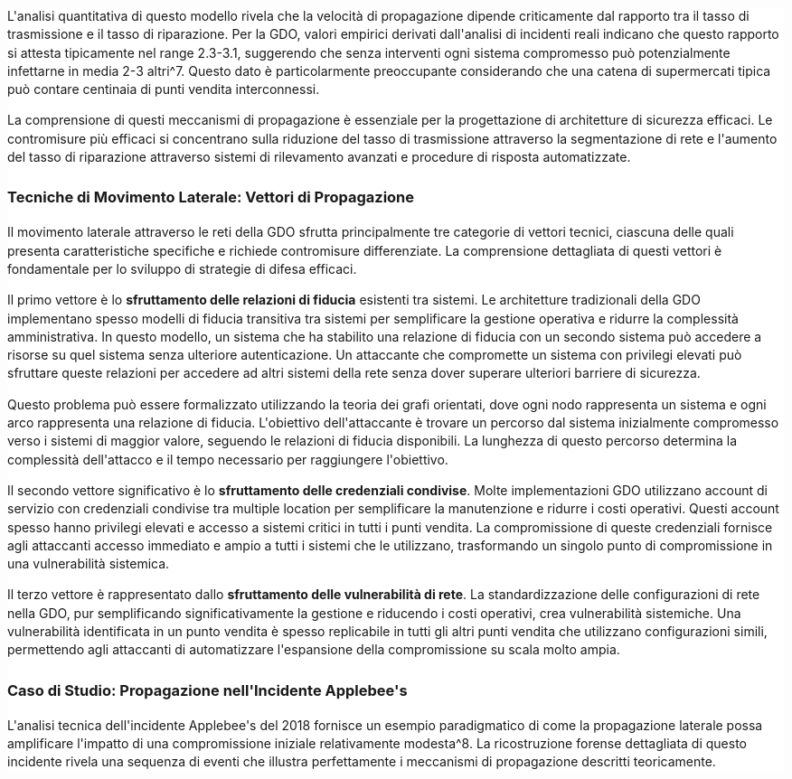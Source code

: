 L'analisi quantitativa di questo modello rivela che la velocità di propagazione dipende criticamente dal rapporto tra il tasso di trasmissione e il tasso di riparazione. Per la GDO, valori empirici derivati dall'analisi di incidenti reali indicano che questo rapporto si attesta tipicamente nel range 2.3-3.1, suggerendo che senza interventi ogni sistema compromesso può potenzialmente infettarne in media 2-3 altri^7. Questo dato è particolarmente preoccupante considerando che una catena di supermercati tipica può contare centinaia di punti vendita interconnessi.

La comprensione di questi meccanismi di propagazione è essenziale per la progettazione di architetture di sicurezza efficaci. Le contromisure più efficaci si concentrano sulla riduzione del tasso di trasmissione attraverso la segmentazione di rete e l'aumento del tasso di riparazione attraverso sistemi di rilevamento avanzati e procedure di risposta automatizzate.

### Tecniche di Movimento Laterale: Vettori di Propagazione

Il movimento laterale attraverso le reti della GDO sfrutta principalmente tre categorie di vettori tecnici, ciascuna delle quali presenta caratteristiche specifiche e richiede contromisure differenziate. La comprensione dettagliata di questi vettori è fondamentale per lo sviluppo di strategie di difesa efficaci.

Il primo vettore è lo **sfruttamento delle relazioni di fiducia** esistenti tra sistemi. Le architetture tradizionali della GDO implementano spesso modelli di fiducia transitiva tra sistemi per semplificare la gestione operativa e ridurre la complessità amministrativa. In questo modello, un sistema che ha stabilito una relazione di fiducia con un secondo sistema può accedere a risorse su quel sistema senza ulteriore autenticazione. Un attaccante che compromette un sistema con privilegi elevati può sfruttare queste relazioni per accedere ad altri sistemi della rete senza dover superare ulteriori barriere di sicurezza.

Questo problema può essere formalizzato utilizzando la teoria dei grafi orientati, dove ogni nodo rappresenta un sistema e ogni arco rappresenta una relazione di fiducia. L'obiettivo dell'attaccante è trovare un percorso dal sistema inizialmente compromesso verso i sistemi di maggior valore, seguendo le relazioni di fiducia disponibili. La lunghezza di questo percorso determina la complessità dell'attacco e il tempo necessario per raggiungere l'obiettivo.

Il secondo vettore significativo è lo **sfruttamento delle credenziali condivise**. Molte implementazioni GDO utilizzano account di servizio con credenziali condivise tra multiple location per semplificare la manutenzione e ridurre i costi operativi. Questi account spesso hanno privilegi elevati e accesso a sistemi critici in tutti i punti vendita. La compromissione di queste credenziali fornisce agli attaccanti accesso immediato e ampio a tutti i sistemi che le utilizzano, trasformando un singolo punto di compromissione in una vulnerabilità sistemica.

Il terzo vettore è rappresentato dallo **sfruttamento delle vulnerabilità di rete**. La standardizzazione delle configurazioni di rete nella GDO, pur semplificando significativamente la gestione e riducendo i costi operativi, crea vulnerabilità sistemiche. Una vulnerabilità identificata in un punto vendita è spesso replicabile in tutti gli altri punti vendita che utilizzano configurazioni simili, permettendo agli attaccanti di automatizzare l'espansione della compromissione su scala molto ampia.

### Caso di Studio: Propagazione nell'Incidente Applebee's

L'analisi tecnica dell'incidente Applebee's del 2018 fornisce un esempio paradigmatico di come la propagazione laterale possa amplificare l'impatto di una compromissione iniziale relativamente modesta^8. La ricostruzione forense dettagliata di questo incidente rivela una sequenza di eventi che illustra perfettamente i meccanismi di propagazione descritti teoricamente.
